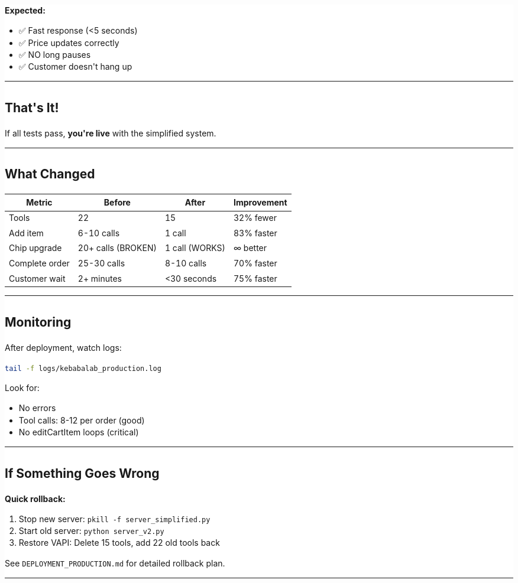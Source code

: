 **Expected:**
- ✅ Fast response (<5 seconds)
- ✅ Price updates correctly
- ✅ NO long pauses
- ✅ Customer doesn't hang up

---

## That's It!

If all tests pass, **you're live** with the simplified system.

---

## What Changed

| Metric | Before | After | Improvement |
|--------|--------|-------|-------------|
| Tools | 22 | 15 | 32% fewer |
| Add item | 6-10 calls | 1 call | 83% faster |
| Chip upgrade | 20+ calls (BROKEN) | 1 call (WORKS) | ∞ better |
| Complete order | 25-30 calls | 8-10 calls | 70% faster |
| Customer wait | 2+ minutes | <30 seconds | 75% faster |

---

## Monitoring

After deployment, watch logs:

```bash
tail -f logs/kebabalab_production.log
```

Look for:
- No errors
- Tool calls: 8-12 per order (good)
- No editCartItem loops (critical)

---

## If Something Goes Wrong

**Quick rollback:**

1. Stop new server: `pkill -f server_simplified.py`
2. Start old server: `python server_v2.py`
3. Restore VAPI: Delete 15 tools, add 22 old tools back

See `DEPLOYMENT_PRODUCTION.md` for detailed rollback plan.

---